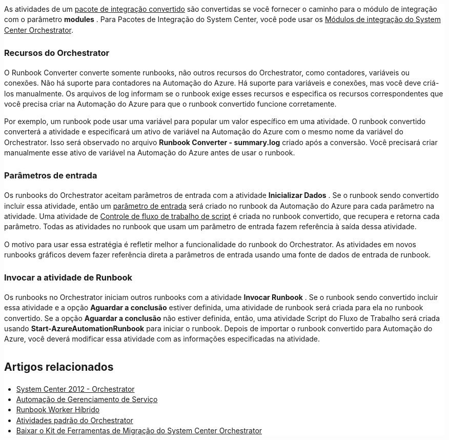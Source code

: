 As atividades de um [pacote de integração convertido](#integration-pack-converter) são convertidas se você fornecer o caminho para o módulo de integração com o parâmetro **modules** .  Para Pacotes de Integração do System Center, você pode usar os [Módulos de integração do System Center Orchestrator](#system-center-orchestrator-integration-modules).

### <a name="orchestrator-resources"></a>Recursos do Orchestrator
O Runbook Converter converte somente runbooks, não outros recursos do Orchestrator, como contadores, variáveis ou conexões.  Não há suporte para contadores na Automação do Azure.  Há suporte para variáveis e conexões, mas você deve criá-los manualmente.  Os arquivos de log informam se o runbook exige esses recursos e especifica os recursos correspondentes que você precisa criar na Automação do Azure para que o runbook convertido funcione corretamente.

Por exemplo, um runbook pode usar uma variável para popular um valor específico em uma atividade.  O runbook convertido converterá a atividade e especificará um ativo de variável na Automação do Azure com o mesmo nome da variável do Orchestrator.  Isso será observado no arquivo **Runbook Converter - summary.log** criado após a conversão.  Você precisará criar manualmente esse ativo de variável na Automação do Azure antes de usar o runbook.

### <a name="input-parameters"></a>Parâmetros de entrada
Os runbooks do Orchestrator aceitam parâmetros de entrada com a atividade **Inicializar Dados** .  Se o runbook sendo convertido incluir essa atividade, então um [parâmetro de entrada](automation-graphical-authoring-intro.md#runbook-input-and-output) será criado  no runbook da Automação do Azure para cada parâmetro na atividade.  Uma atividade de [Controle de fluxo de trabalho de script](automation-graphical-authoring-intro.md#activities) é criada no runbook convertido, que recupera e retorna cada parâmetro.  Todas as atividades no runbook que usam um parâmetro de entrada fazem referência à saída dessa atividade.

O motivo para usar essa estratégia é refletir melhor a funcionalidade do runbook do Orchestrator.  As atividades em novos runbooks gráficos devem fazer referência direta a parâmetros de entrada usando uma fonte de dados de entrada de runbook.

### <a name="invoke-runbook-activity"></a>Invocar a atividade de Runbook
Os runbooks no Orchestrator iniciam outros runbooks com a atividade **Invocar Runbook** . Se o runbook sendo convertido incluir essa atividade e a opção **Aguardar a conclusão** estiver definida, uma atividade de runbook será criada para ela no runbook convertido.  Se a opção **Aguardar a conclusão** não estiver definida, então, uma atividade Script do Fluxo de Trabalho será criada usando **Start-AzureAutomationRunbook** para iniciar o runbook.  Depois de importar o runbook convertido para Automação do Azure, você deverá modificar essa atividade com as informações especificadas na atividade.

## <a name="related-articles"></a>Artigos relacionados
* [System Center 2012 - Orchestrator](https://technet.microsoft.com/library/hh237242.aspx)
* [Automação de Gerenciamento de Serviço](https://technet.microsoft.com/library/dn469260.aspx)
* [Runbook Worker Híbrido](automation-hybrid-runbook-worker.md)
* [Atividades padrão do Orchestrator](https://technet.microsoft.com/library/hh403832.aspx)
* [Baixar o Kit de Ferramentas de Migração do System Center Orchestrator](https://www.microsoft.com/en-us/download/details.aspx?id=47323)
